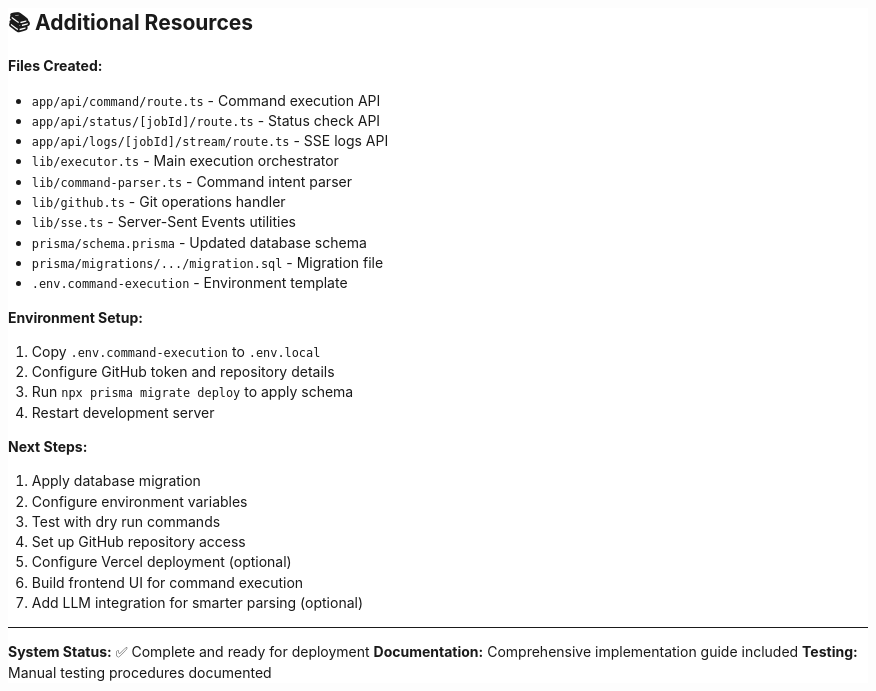 
## 📚 Additional Resources

**Files Created:**
- `app/api/command/route.ts` - Command execution API
- `app/api/status/[jobId]/route.ts` - Status check API
- `app/api/logs/[jobId]/stream/route.ts` - SSE logs API
- `lib/executor.ts` - Main execution orchestrator
- `lib/command-parser.ts` - Command intent parser
- `lib/github.ts` - Git operations handler
- `lib/sse.ts` - Server-Sent Events utilities
- `prisma/schema.prisma` - Updated database schema
- `prisma/migrations/.../migration.sql` - Migration file
- `.env.command-execution` - Environment template

**Environment Setup:**
1. Copy `.env.command-execution` to `.env.local`
2. Configure GitHub token and repository details
3. Run `npx prisma migrate deploy` to apply schema
4. Restart development server

**Next Steps:**
1. Apply database migration
2. Configure environment variables
3. Test with dry run commands
4. Set up GitHub repository access
5. Configure Vercel deployment (optional)
6. Build frontend UI for command execution
7. Add LLM integration for smarter parsing (optional)

---

**System Status:** ✅ Complete and ready for deployment
**Documentation:** Comprehensive implementation guide included
**Testing:** Manual testing procedures documented
